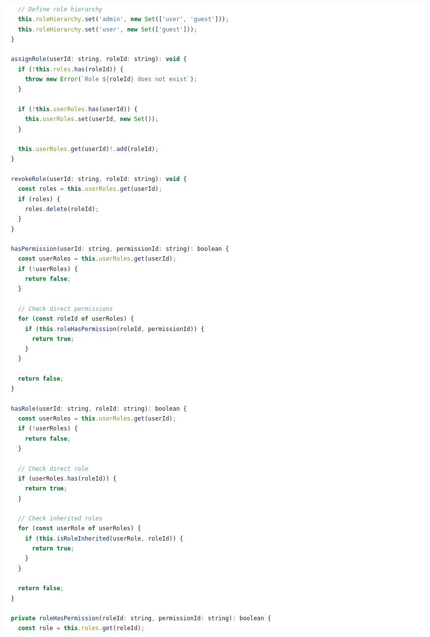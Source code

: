 ```javascript
    // Define role hierarchy
    this.roleHierarchy.set('admin', new Set(['user', 'guest']));
    this.roleHierarchy.set('user', new Set(['guest']));
  }
  
  assignRole(userId: string, roleId: string): void {
    if (!this.roles.has(roleId)) {
      throw new Error(`Role ${roleId} does not exist`);
    }
    
    if (!this.userRoles.has(userId)) {
      this.userRoles.set(userId, new Set());
    }
    
    this.userRoles.get(userId)!.add(roleId);
  }
  
  revokeRole(userId: string, roleId: string): void {
    const roles = this.userRoles.get(userId);
    if (roles) {
      roles.delete(roleId);
    }
  }
  
  hasPermission(userId: string, permissionId: string): boolean {
    const userRoles = this.userRoles.get(userId);
    if (!userRoles) {
      return false;
    }
    
    // Check direct permissions
    for (const roleId of userRoles) {
      if (this.roleHasPermission(roleId, permissionId)) {
        return true;
      }
    }
    
    return false;
  }
  
  hasRole(userId: string, roleId: string): boolean {
    const userRoles = this.userRoles.get(userId);
    if (!userRoles) {
      return false;
    }
    
    // Check direct role
    if (userRoles.has(roleId)) {
      return true;
    }
    
    // Check inherited roles
    for (const userRole of userRoles) {
      if (this.isRoleInherited(userRole, roleId)) {
        return true;
      }
    }
    
    return false;
  }
  
  private roleHasPermission(roleId: string, permissionId: string): boolean {
    const role = this.roles.get(roleId);
```
